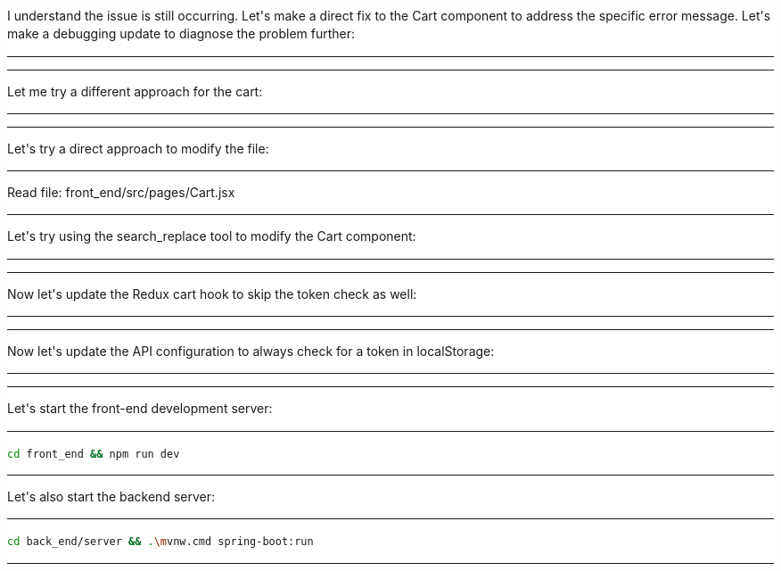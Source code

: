 I understand the issue is still occurring. Let's make a direct fix to the Cart component to address the specific error message. Let's make a debugging update to diagnose the problem further:

---



---

Let me try a different approach for the cart:

---



---

Let's try a direct approach to modify the file:

---

Read file: front_end/src/pages/Cart.jsx

---

Let's try using the search_replace tool to modify the Cart component:

---



---

Now let's update the Redux cart hook to skip the token check as well:

---



---

Now let's update the API configuration to always check for a token in localStorage:

---



---

Let's start the front-end development server:

---

```bash
cd front_end && npm run dev
```

---

Let's also start the backend server:

---

```bash
cd back_end/server && .\mvnw.cmd spring-boot:run
```

---